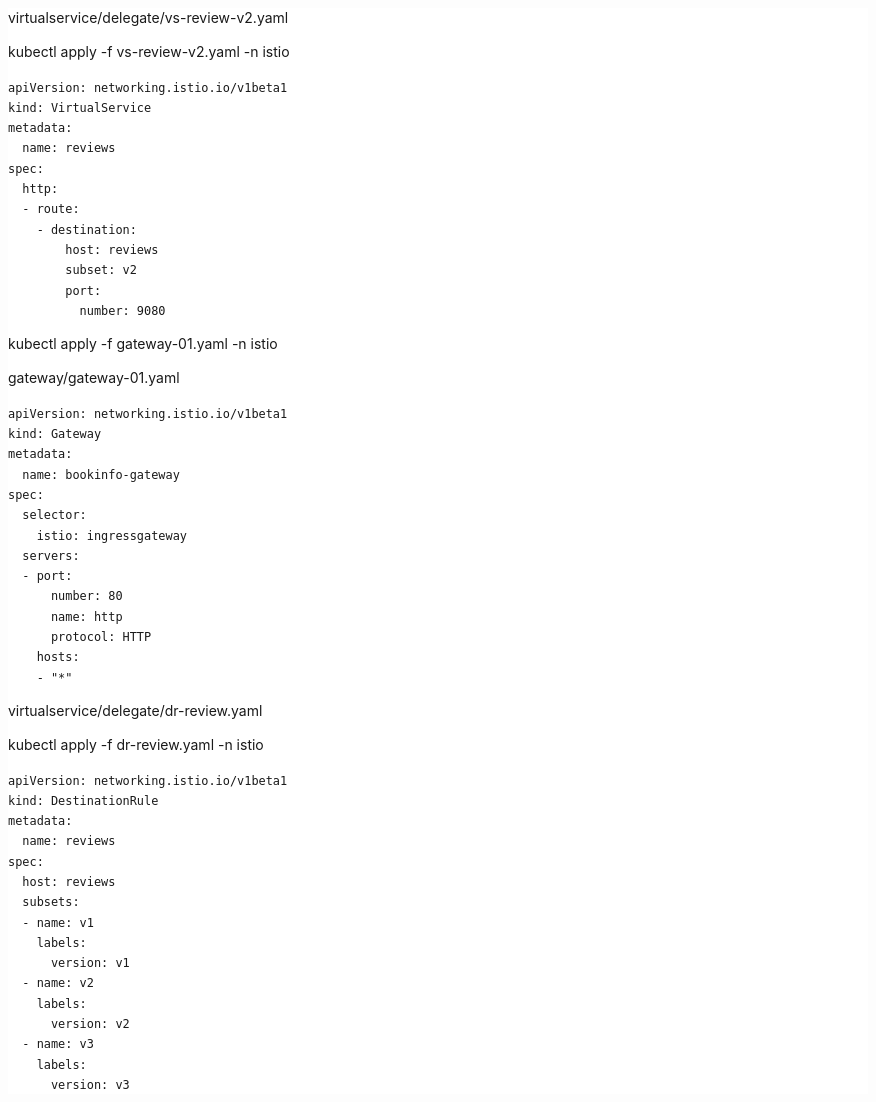 
virtualservice/delegate/vs-review-v2.yaml 

kubectl apply -f vs-review-v2.yaml  -n istio

```
apiVersion: networking.istio.io/v1beta1
kind: VirtualService
metadata:
  name: reviews
spec:
  http:
  - route:
    - destination:
        host: reviews
        subset: v2
        port:
          number: 9080
```

kubectl apply -f gateway-01.yaml -n istio

gateway/gateway-01.yaml

```
apiVersion: networking.istio.io/v1beta1
kind: Gateway
metadata:
  name: bookinfo-gateway
spec:
  selector:
    istio: ingressgateway
  servers:
  - port:
      number: 80
      name: http
      protocol: HTTP
    hosts:
    - "*"
```

virtualservice/delegate/dr-review.yaml

kubectl apply -f dr-review.yaml -n istio

```
apiVersion: networking.istio.io/v1beta1
kind: DestinationRule
metadata:
  name: reviews
spec:
  host: reviews
  subsets:
  - name: v1
    labels:
      version: v1
  - name: v2
    labels:
      version: v2
  - name: v3
    labels:
      version: v3
```
